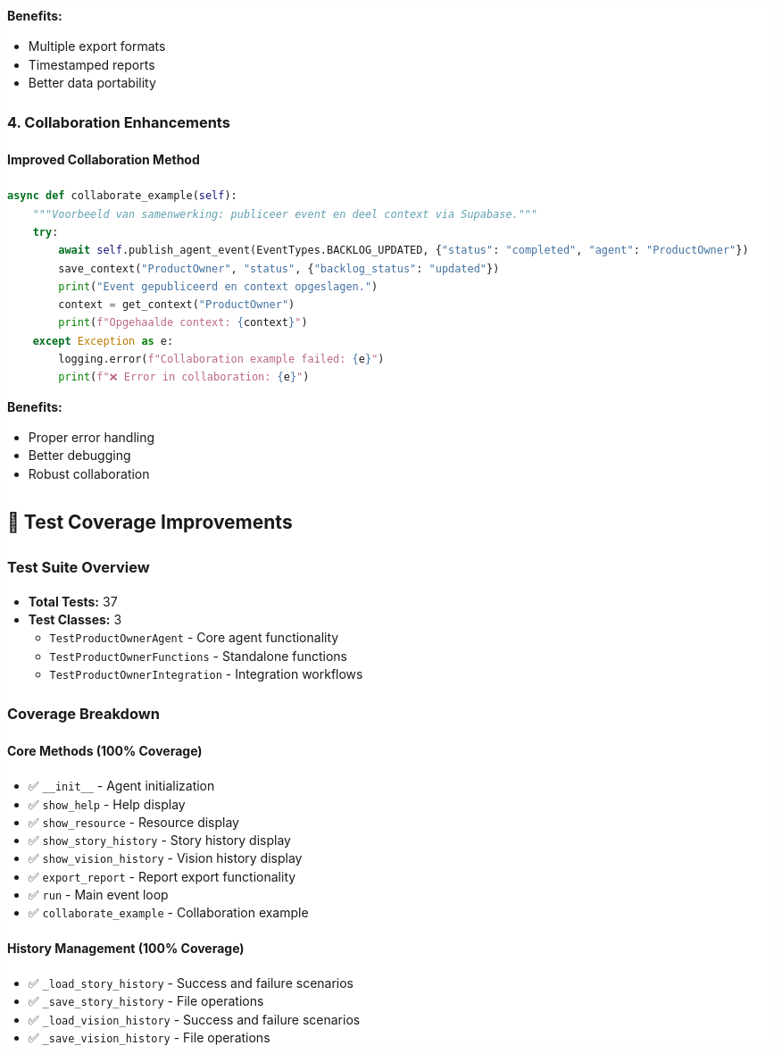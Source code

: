 **Benefits:**
- Multiple export formats
- Timestamped reports
- Better data portability

### **4. Collaboration Enhancements**

#### **Improved Collaboration Method**
```python
async def collaborate_example(self):
    """Voorbeeld van samenwerking: publiceer event en deel context via Supabase."""
    try:
        await self.publish_agent_event(EventTypes.BACKLOG_UPDATED, {"status": "completed", "agent": "ProductOwner"})
        save_context("ProductOwner", "status", {"backlog_status": "updated"})
        print("Event gepubliceerd en context opgeslagen.")
        context = get_context("ProductOwner")
        print(f"Opgehaalde context: {context}")
    except Exception as e:
        logging.error(f"Collaboration example failed: {e}")
        print(f"❌ Error in collaboration: {e}")
```

**Benefits:**
- Proper error handling
- Better debugging
- Robust collaboration

## 🧪 **Test Coverage Improvements**

### **Test Suite Overview**
- **Total Tests:** 37
- **Test Classes:** 3
  - `TestProductOwnerAgent` - Core agent functionality
  - `TestProductOwnerFunctions` - Standalone functions
  - `TestProductOwnerIntegration` - Integration workflows

### **Coverage Breakdown**

#### **Core Methods (100% Coverage)**
- ✅ `__init__` - Agent initialization
- ✅ `show_help` - Help display
- ✅ `show_resource` - Resource display
- ✅ `show_story_history` - Story history display
- ✅ `show_vision_history` - Vision history display
- ✅ `export_report` - Report export functionality
- ✅ `run` - Main event loop
- ✅ `collaborate_example` - Collaboration example

#### **History Management (100% Coverage)**
- ✅ `_load_story_history` - Success and failure scenarios
- ✅ `_save_story_history` - File operations
- ✅ `_load_vision_history` - Success and failure scenarios
- ✅ `_save_vision_history` - File operations
